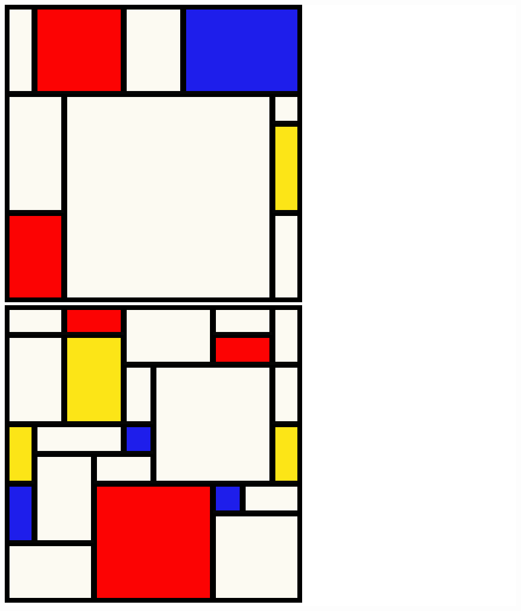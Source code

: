 ![Mondrian 10x10 Example 2](assets/mondrian_10x10_2.png "|maxwidth=300px")
![Mondrian 10x10 Example 3](assets/mondrian_10x10_3.png "|maxwidth=300px")
